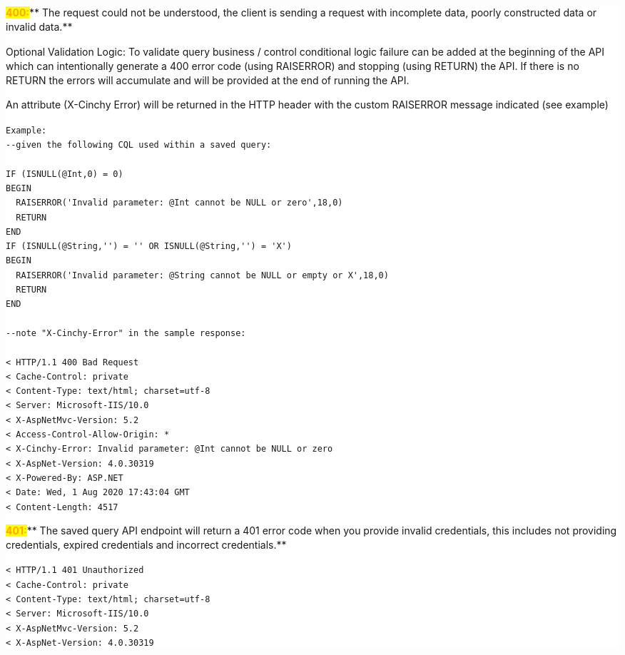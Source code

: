 <mark style="color:orange;">**400:**</mark>** The request could not be understood, the client is sending a request with incomplete data, poorly constructed data or invalid data.**

Optional Validation Logic: To validate query business / control conditional logic failure can be added at the beginning of the API which can intentionally generate a 400 error code (using RAISERROR) and stopping (using RETURN) the API. If there is no RETURN the errors will accumulate and will be provided at the end of running the API.

An attribute (X-Cinchy Error) will be returned in the HTTP header with the custom RAISERROR message indicated (see example)

```
Example:
--given the following CQL used within a saved query:

IF (ISNULL(@Int,0) = 0)
BEGIN
  RAISERROR('Invalid parameter: @Int cannot be NULL or zero',18,0)
  RETURN
END
IF (ISNULL(@String,'') = '' OR ISNULL(@String,'') = 'X')
BEGIN
  RAISERROR('Invalid parameter: @String cannot be NULL or empty or X',18,0)
  RETURN
END

--note "X-Cinchy-Error" in the sample response:

< HTTP/1.1 400 Bad Request
< Cache-Control: private
< Content-Type: text/html; charset=utf-8
< Server: Microsoft-IIS/10.0
< X-AspNetMvc-Version: 5.2
< Access-Control-Allow-Origin: *
< X-Cinchy-Error: Invalid parameter: @Int cannot be NULL or zero
< X-AspNet-Version: 4.0.30319
< X-Powered-By: ASP.NET
< Date: Wed, 1 Aug 2020 17:43:04 GMT
< Content-Length: 4517

```

<mark style="color:orange;">**401:**</mark>** The saved query API endpoint will return a 401 error code when you provide invalid credentials, this includes not providing credentials, expired credentials and incorrect credentials.**

```
< HTTP/1.1 401 Unauthorized
< Cache-Control: private
< Content-Type: text/html; charset=utf-8
< Server: Microsoft-IIS/10.0
< X-AspNetMvc-Version: 5.2
< X-AspNet-Version: 4.0.30319

```
